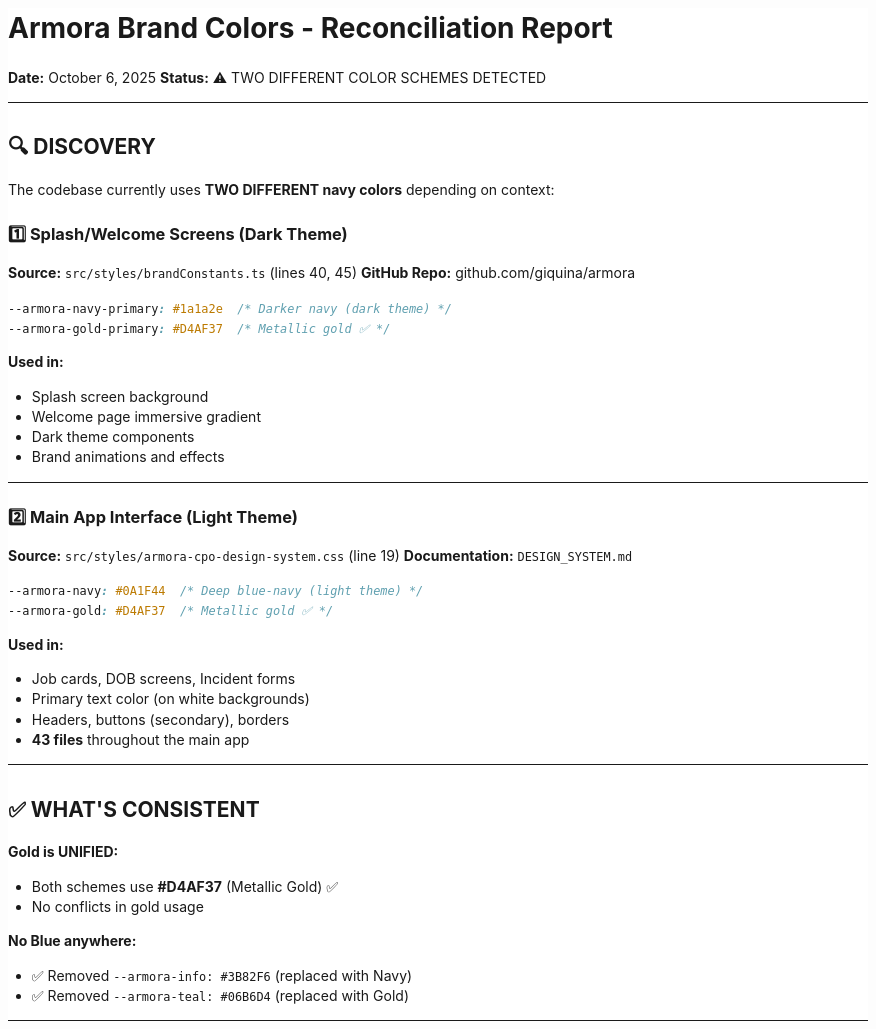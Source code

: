 # Armora Brand Colors - Reconciliation Report

**Date:** October 6, 2025
**Status:** ⚠️ TWO DIFFERENT COLOR SCHEMES DETECTED

---

## 🔍 DISCOVERY

The codebase currently uses **TWO DIFFERENT navy colors** depending on context:

### 1️⃣ **Splash/Welcome Screens (Dark Theme)**
**Source:** `src/styles/brandConstants.ts` (lines 40, 45)
**GitHub Repo:** github.com/giquina/armora

```css
--armora-navy-primary: #1a1a2e  /* Darker navy (dark theme) */
--armora-gold-primary: #D4AF37  /* Metallic gold ✅ */
```

**Used in:**
- Splash screen background
- Welcome page immersive gradient
- Dark theme components
- Brand animations and effects

---

### 2️⃣ **Main App Interface (Light Theme)**
**Source:** `src/styles/armora-cpo-design-system.css` (line 19)
**Documentation:** `DESIGN_SYSTEM.md`

```css
--armora-navy: #0A1F44  /* Deep blue-navy (light theme) */
--armora-gold: #D4AF37  /* Metallic gold ✅ */
```

**Used in:**
- Job cards, DOB screens, Incident forms
- Primary text color (on white backgrounds)
- Headers, buttons (secondary), borders
- **43 files** throughout the main app

---

## ✅ WHAT'S CONSISTENT

**Gold is UNIFIED:**
- Both schemes use **#D4AF37** (Metallic Gold) ✅
- No conflicts in gold usage

**No Blue anywhere:**
- ✅ Removed `--armora-info: #3B82F6` (replaced with Navy)
- ✅ Removed `--armora-teal: #06B6D4` (replaced with Gold)

---